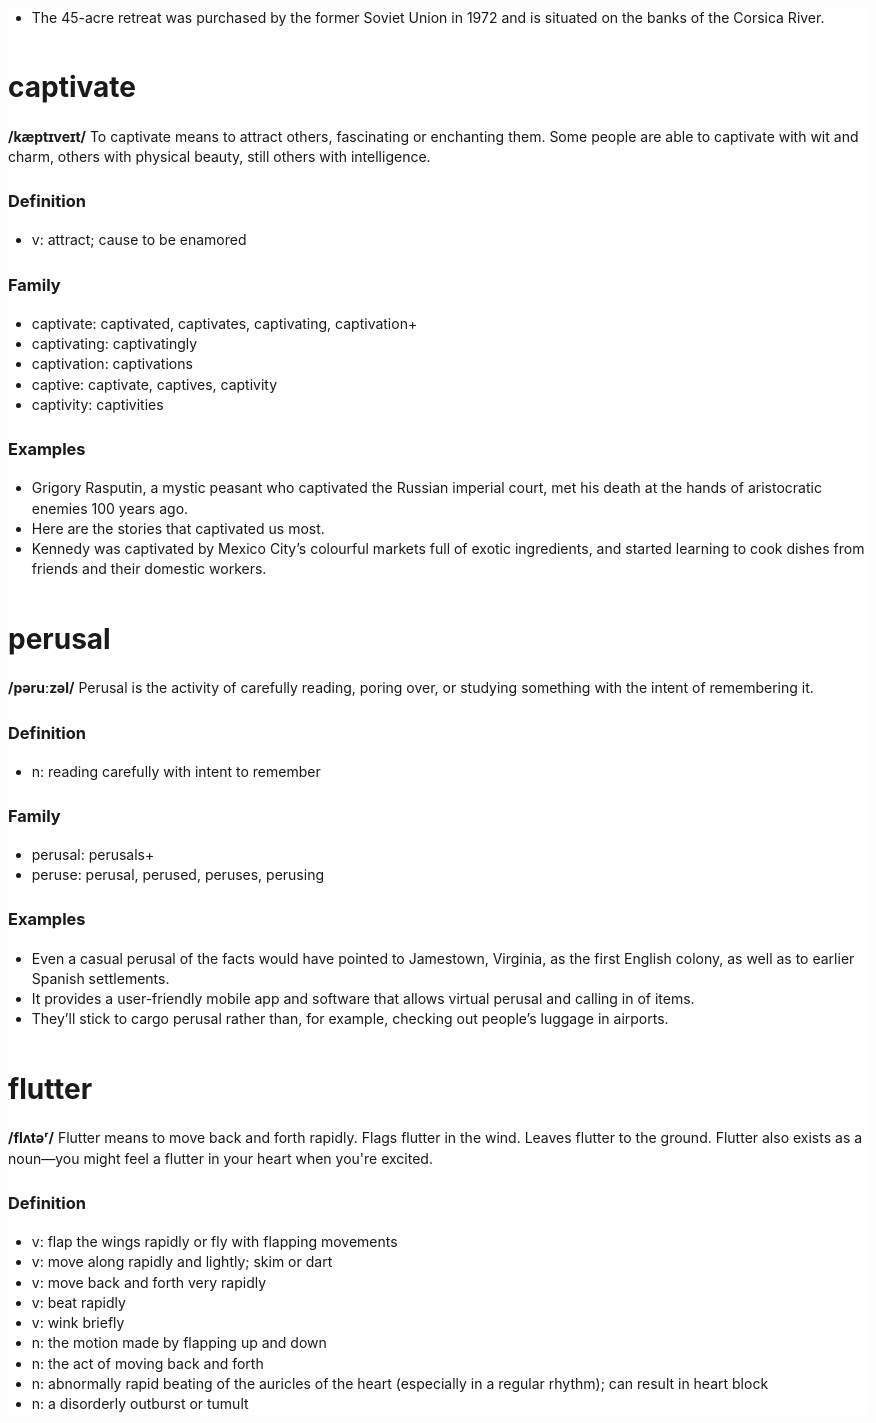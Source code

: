 - The 45-acre retreat was purchased by the former Soviet Union in 1972 and is situated on the banks of the Corsica River.

# captivate
**/kæptɪveɪt/**
To captivate means to attract others, fascinating or enchanting them. Some people are able to captivate with wit and charm, others with physical beauty, still others with intelligence.
### Definition
- v: attract; cause to be enamored
### Family
- captivate: captivated, captivates, captivating, captivation+
- captivating: captivatingly
- captivation: captivations
- captive: captivate, captives, captivity
- captivity: captivities
### Examples
- Grigory Rasputin, a mystic peasant who captivated the Russian imperial court, met his death at the hands of aristocratic enemies 100 years ago.
- Here are the stories that captivated us most.
- Kennedy was captivated by Mexico City’s colourful markets full of exotic ingredients, and started learning to cook dishes from friends and their domestic workers.

# perusal
**/pəruːzəl/**
Perusal is the activity of carefully reading, poring over, or studying something with the intent of remembering it.
### Definition
- n: reading carefully with intent to remember
### Family
- perusal: perusals+
- peruse: perusal, perused, peruses, perusing
### Examples
- Even a casual perusal of the facts would have pointed to Jamestown, Virginia, as the first English colony, as well as to earlier Spanish settlements.
- It provides a user-friendly mobile app and software that allows virtual perusal and calling in of items.
- They’ll stick to cargo perusal rather than, for example, checking out people’s luggage in airports.

# flutter
**/flʌtəʳ/**
Flutter means to move back and forth rapidly. Flags flutter in the wind. Leaves flutter to the ground. Flutter also exists as a noun—you might feel a flutter in your heart when you're excited.
### Definition
- v: flap the wings rapidly or fly with flapping movements
- v: move along rapidly and lightly; skim or dart
- v: move back and forth very rapidly
- v: beat rapidly
- v: wink briefly
- n: the motion made by flapping up and down
- n: the act of moving back and forth
- n: abnormally rapid beating of the auricles of the heart (especially in a regular rhythm); can result in heart block
- n: a disorderly outburst or tumult